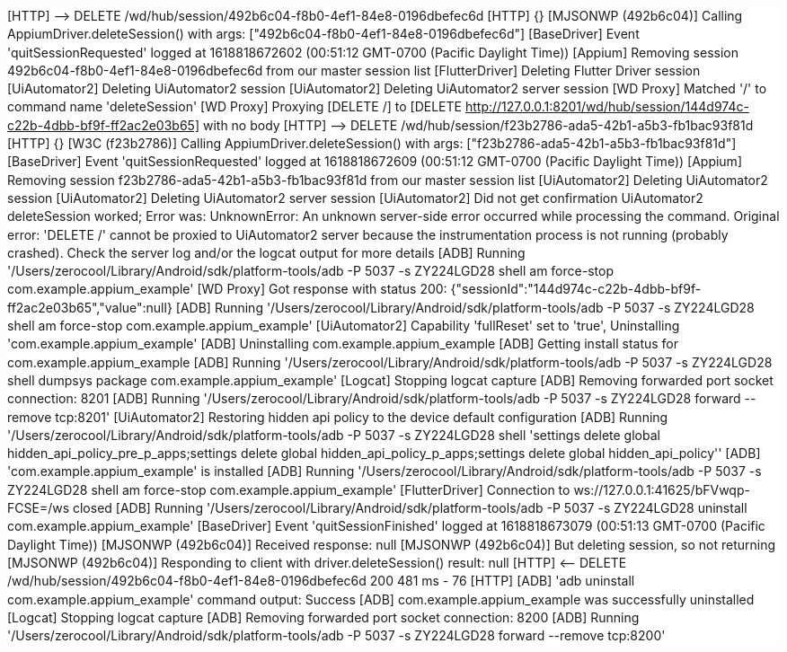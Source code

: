 [HTTP] --> DELETE /wd/hub/session/492b6c04-f8b0-4ef1-84e8-0196dbefec6d
[HTTP] {}
[MJSONWP (492b6c04)] Calling AppiumDriver.deleteSession() with args: ["492b6c04-f8b0-4ef1-84e8-0196dbefec6d"]
[BaseDriver] Event 'quitSessionRequested' logged at 1618818672602 (00:51:12 GMT-0700 (Pacific Daylight Time))
[Appium] Removing session 492b6c04-f8b0-4ef1-84e8-0196dbefec6d from our master session list
[FlutterDriver] Deleting Flutter Driver session
[UiAutomator2] Deleting UiAutomator2 session
[UiAutomator2] Deleting UiAutomator2 server session
[WD Proxy] Matched '/' to command name 'deleteSession'
[WD Proxy] Proxying [DELETE /] to [DELETE http://127.0.0.1:8201/wd/hub/session/144d974c-c22b-4dbb-bf9f-ff2ac2e03b65] with no body
[HTTP] --> DELETE /wd/hub/session/f23b2786-ada5-42b1-a5b3-fb1bac93f81d
[HTTP] {}
[W3C (f23b2786)] Calling AppiumDriver.deleteSession() with args: ["f23b2786-ada5-42b1-a5b3-fb1bac93f81d"]
[BaseDriver] Event 'quitSessionRequested' logged at 1618818672609 (00:51:12 GMT-0700 (Pacific Daylight Time))
[Appium] Removing session f23b2786-ada5-42b1-a5b3-fb1bac93f81d from our master session list
[UiAutomator2] Deleting UiAutomator2 session
[UiAutomator2] Deleting UiAutomator2 server session
[UiAutomator2] Did not get confirmation UiAutomator2 deleteSession worked; Error was: UnknownError: An unknown server-side error occurred while processing the command. Original error: 'DELETE /' cannot be proxied to UiAutomator2 server because the instrumentation process is not running (probably crashed). Check the server log and/or the logcat output for more details
[ADB] Running '/Users/zerocool/Library/Android/sdk/platform-tools/adb -P 5037 -s ZY224LGD28 shell am force-stop com.example.appium_example'
[WD Proxy] Got response with status 200: {"sessionId":"144d974c-c22b-4dbb-bf9f-ff2ac2e03b65","value":null}
[ADB] Running '/Users/zerocool/Library/Android/sdk/platform-tools/adb -P 5037 -s ZY224LGD28 shell am force-stop com.example.appium_example'
[UiAutomator2] Capability 'fullReset' set to 'true', Uninstalling 'com.example.appium_example'
[ADB] Uninstalling com.example.appium_example
[ADB] Getting install status for com.example.appium_example
[ADB] Running '/Users/zerocool/Library/Android/sdk/platform-tools/adb -P 5037 -s ZY224LGD28 shell dumpsys package com.example.appium_example'
[Logcat] Stopping logcat capture
[ADB] Removing forwarded port socket connection: 8201 
[ADB] Running '/Users/zerocool/Library/Android/sdk/platform-tools/adb -P 5037 -s ZY224LGD28 forward --remove tcp:8201'
[UiAutomator2] Restoring hidden api policy to the device default configuration
[ADB] Running '/Users/zerocool/Library/Android/sdk/platform-tools/adb -P 5037 -s ZY224LGD28 shell 'settings delete global hidden_api_policy_pre_p_apps;settings delete global hidden_api_policy_p_apps;settings delete global hidden_api_policy''
[ADB] 'com.example.appium_example' is installed
[ADB] Running '/Users/zerocool/Library/Android/sdk/platform-tools/adb -P 5037 -s ZY224LGD28 shell am force-stop com.example.appium_example'
[FlutterDriver] Connection to ws://127.0.0.1:41625/bFVwqp-FCSE=/ws closed
[ADB] Running '/Users/zerocool/Library/Android/sdk/platform-tools/adb -P 5037 -s ZY224LGD28 uninstall com.example.appium_example'
[BaseDriver] Event 'quitSessionFinished' logged at 1618818673079 (00:51:13 GMT-0700 (Pacific Daylight Time))
[MJSONWP (492b6c04)] Received response: null
[MJSONWP (492b6c04)] But deleting session, so not returning
[MJSONWP (492b6c04)] Responding to client with driver.deleteSession() result: null
[HTTP] <-- DELETE /wd/hub/session/492b6c04-f8b0-4ef1-84e8-0196dbefec6d 200 481 ms - 76
[HTTP] 
[ADB] 'adb uninstall com.example.appium_example' command output: Success
[ADB] com.example.appium_example was successfully uninstalled
[Logcat] Stopping logcat capture
[ADB] Removing forwarded port socket connection: 8200 
[ADB] Running '/Users/zerocool/Library/Android/sdk/platform-tools/adb -P 5037 -s ZY224LGD28 forward --remove tcp:8200'